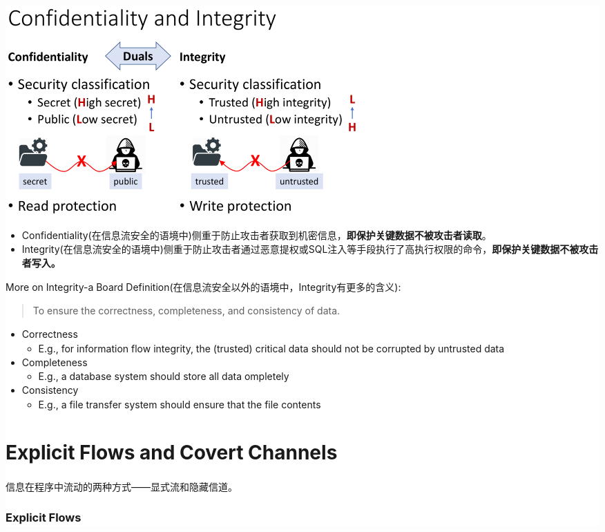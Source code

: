 <img src="04-01-security.assets/image-20201217190510106.png" alt="比较" style="zoom:50%;" />

-   Confidentiality(在信息流安全的语境中)侧重于防止攻击者获取到机密信息，**即保护关键数据不被攻击者读取**。
-   Integrity(在信息流安全的语境中)侧重于防止攻击者通过恶意提权或SQL注入等手段执行了高执行权限的命令，**即保护关键数据不被攻击者写入。**

More on Integrity-a Board Definition(在信息流安全以外的语境中，Integrity有更多的含义):

>   To ensure the correctness, completeness, and consistency of data. 

-   Correctness
    -   E.g., for information flow integrity, the (trusted) critical data should not be corrupted by untrusted data
-   Completeness
    -   E.g., a database system should store all data ompletely
-   Consistency
    -   E.g., a file transfer system should ensure that the file contents 



# Explicit Flows and Covert Channels

信息在程序中流动的两种方式——显式流和隐藏信道。

### Explicit Flows
